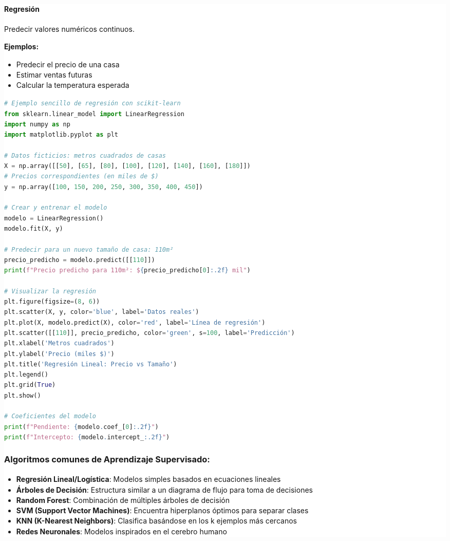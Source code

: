 
#### Regresión

Predecir valores numéricos continuos.

**Ejemplos:**
- Predecir el precio de una casa
- Estimar ventas futuras
- Calcular la temperatura esperada

```python
# Ejemplo sencillo de regresión con scikit-learn
from sklearn.linear_model import LinearRegression
import numpy as np
import matplotlib.pyplot as plt

# Datos ficticios: metros cuadrados de casas
X = np.array([[50], [65], [80], [100], [120], [140], [160], [180]])
# Precios correspondientes (en miles de $)
y = np.array([100, 150, 200, 250, 300, 350, 400, 450])

# Crear y entrenar el modelo
modelo = LinearRegression()
modelo.fit(X, y)

# Predecir para un nuevo tamaño de casa: 110m²
precio_predicho = modelo.predict([[110]])
print(f"Precio predicho para 110m²: ${precio_predicho[0]:.2f} mil")

# Visualizar la regresión
plt.figure(figsize=(8, 6))
plt.scatter(X, y, color='blue', label='Datos reales')
plt.plot(X, modelo.predict(X), color='red', label='Línea de regresión')
plt.scatter([[110]], precio_predicho, color='green', s=100, label='Predicción')
plt.xlabel('Metros cuadrados')
plt.ylabel('Precio (miles $)')
plt.title('Regresión Lineal: Precio vs Tamaño')
plt.legend()
plt.grid(True)
plt.show()

# Coeficientes del modelo
print(f"Pendiente: {modelo.coef_[0]:.2f}")
print(f"Intercepto: {modelo.intercept_:.2f}")
```

### Algoritmos comunes de Aprendizaje Supervisado:

- **Regresión Lineal/Logística**: Modelos simples basados en ecuaciones lineales
- **Árboles de Decisión**: Estructura similar a un diagrama de flujo para toma de decisiones
- **Random Forest**: Combinación de múltiples árboles de decisión
- **SVM (Support Vector Machines)**: Encuentra hiperplanos óptimos para separar clases
- **KNN (K-Nearest Neighbors)**: Clasifica basándose en los k ejemplos más cercanos
- **Redes Neuronales**: Modelos inspirados en el cerebro humano
